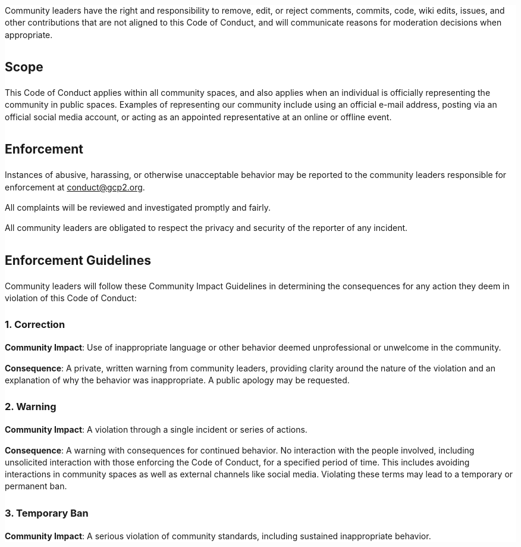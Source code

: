 Community leaders have the right and responsibility to remove, edit, or reject
comments, commits, code, wiki edits, issues, and other contributions that are
not aligned to this Code of Conduct, and will communicate reasons for moderation
decisions when appropriate.

## Scope

This Code of Conduct applies within all community spaces, and also applies when
an individual is officially representing the community in public spaces.
Examples of representing our community include using an official e-mail address,
posting via an official social media account, or acting as an appointed
representative at an online or offline event.

## Enforcement

Instances of abusive, harassing, or otherwise unacceptable behavior may be
reported to the community leaders responsible for enforcement at
[conduct@gcp2.org](mailto:conduct@gcp2.org).

All complaints will be reviewed and investigated promptly and fairly.

All community leaders are obligated to respect the privacy and security of the
reporter of any incident.

## Enforcement Guidelines

Community leaders will follow these Community Impact Guidelines in determining
the consequences for any action they deem in violation of this Code of Conduct:

### 1. Correction

**Community Impact**: Use of inappropriate language or other behavior deemed
unprofessional or unwelcome in the community.

**Consequence**: A private, written warning from community leaders, providing
clarity around the nature of the violation and an explanation of why the
behavior was inappropriate. A public apology may be requested.

### 2. Warning

**Community Impact**: A violation through a single incident or series of
actions.

**Consequence**: A warning with consequences for continued behavior. No
interaction with the people involved, including unsolicited interaction with
those enforcing the Code of Conduct, for a specified period of time. This
includes avoiding interactions in community spaces as well as external channels
like social media. Violating these terms may lead to a temporary or permanent
ban.

### 3. Temporary Ban

**Community Impact**: A serious violation of community standards, including
sustained inappropriate behavior.

